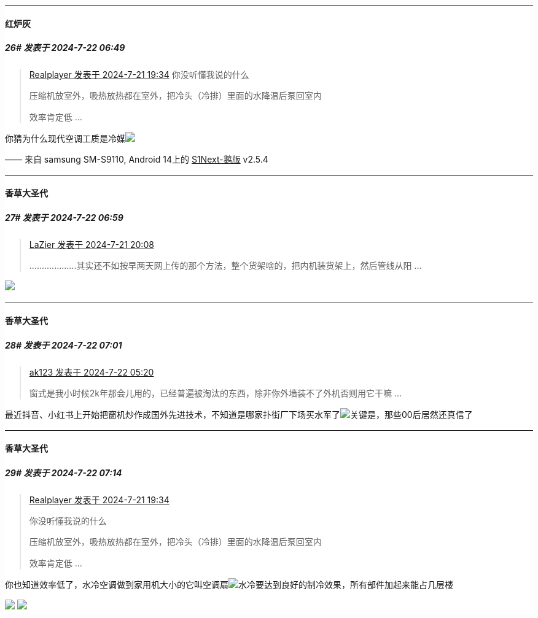 *****

####  红炉灰  
##### 26#       发表于 2024-7-22 06:49

<blockquote><a href="httphttps://bbs.saraba1st.com/2b/forum.php?mod=redirect&amp;goto=findpost&amp;pid=65655858&amp;ptid=2192234" target="_blank">Realplayer 发表于 2024-7-21 19:34</a>
你没听懂我说的什么

压缩机放室外，吸热放热都在室外，把冷头（冷排）里面的水降温后泵回室内

效率肯定低 ...</blockquote>
你猜为什么现代空调工质是冷媒<img src="https://static.saraba1st.com/image/smiley/face2017/009.gif" referrerpolicy="no-referrer">

—— 来自 samsung SM-S9110, Android 14上的 [S1Next-鹅版](https://github.com/ykrank/S1-Next/releases) v2.5.4

*****

####  香草大圣代  
##### 27#       发表于 2024-7-22 06:59

<blockquote><a href="httphttps://bbs.saraba1st.com/2b/forum.php?mod=redirect&amp;goto=findpost&amp;pid=65656217&amp;ptid=2192234" target="_blank">LaZier 发表于 2024-7-21 20:08</a>

...................其实还不如按早两天网上传的那个方法，整个货架啥的，把内机装货架上，然后管线从阳 ...</blockquote>
<img src="https://static.saraba1st.com/image/smiley/face2017/015.png" referrerpolicy="no-referrer">

*****

####  香草大圣代  
##### 28#       发表于 2024-7-22 07:01

<blockquote><a href="httphttps://bbs.saraba1st.com/2b/forum.php?mod=redirect&amp;goto=findpost&amp;pid=65659890&amp;ptid=2192234" target="_blank">ak123 发表于 2024-7-22 05:20</a>

窗式是我小时候2k年那会儿用的，已经普遍被淘汰的东西，除非你外墙装不了外机否则用它干嘛 ...</blockquote>
最近抖音、小红书上开始把窗机炒作成国外先进技术，不知道是哪家扑街厂下场买水军了<img src="https://static.saraba1st.com/image/smiley/face2017/049.png" referrerpolicy="no-referrer">关键是，那些00后居然还真信了

*****

####  香草大圣代  
##### 29#       发表于 2024-7-22 07:14

<blockquote><a href="httphttps://bbs.saraba1st.com/2b/forum.php?mod=redirect&amp;goto=findpost&amp;pid=65655858&amp;ptid=2192234" target="_blank">Realplayer 发表于 2024-7-21 19:34</a>

你没听懂我说的什么

压缩机放室外，吸热放热都在室外，把冷头（冷排）里面的水降温后泵回室内

效率肯定低 ...</blockquote>
你也知道效率低了，水冷空调做到家用机大小的它叫空调扇<img src="https://static.saraba1st.com/image/smiley/face2017/002.png" referrerpolicy="no-referrer">水冷要达到良好的制冷效果，所有部件加起来能占几层楼

<img src="https://p.sda1.dev/18/001f6958bc9a7525ef86bd4a2e40c9bf/9be441de09fe4da6a6842e55434593a4.webp" referrerpolicy="no-referrer">
<img src="https://p.sda1.dev/18/e18628eef9dea3bb7bfb80fafcc18b0e/503d269759ee3d6d956a624dac6ad82f4e4ade17.webp" referrerpolicy="no-referrer">
